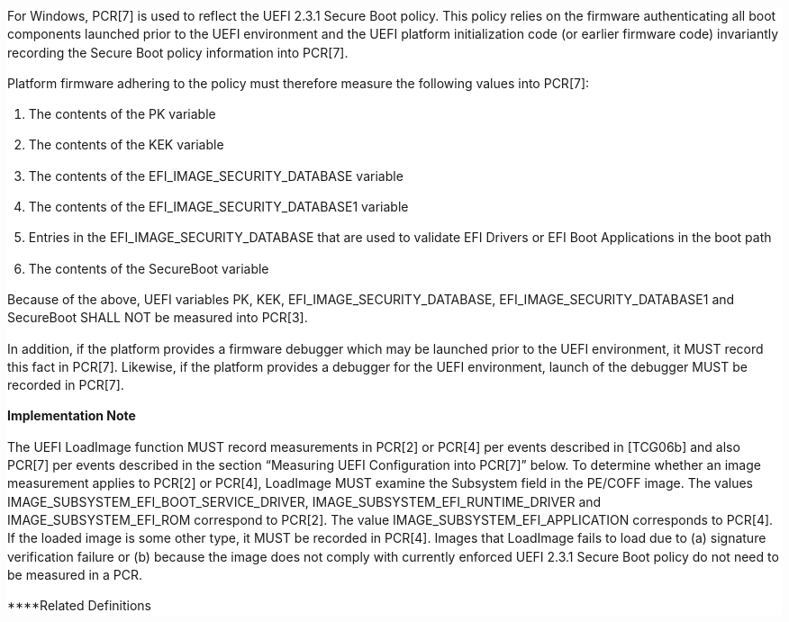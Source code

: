 

For Windows, PCR\[7\] is used to reflect the UEFI 2.3.1 Secure Boot policy. This policy relies on the firmware authenticating all boot components launched prior to the UEFI environment and the UEFI platform initialization code (or earlier firmware code) invariantly recording the Secure Boot policy information into PCR\[7\].



Platform firmware adhering to the policy must therefore measure the following values into PCR\[7\]:



1.  The contents of the PK variable



2.  The contents of the KEK variable



3.  The contents of the EFI\_IMAGE\_SECURITY\_DATABASE variable



4.  The contents of the EFI\_IMAGE\_SECURITY\_DATABASE1 variable



5.  Entries in the EFI\_IMAGE\_SECURITY\_DATABASE that are used to validate EFI Drivers or EFI Boot Applications in the boot path



6.  The contents of the SecureBoot variable



Because of the above, UEFI variables PK, KEK, EFI\_IMAGE\_SECURITY\_DATABASE, EFI\_IMAGE\_SECURITY\_DATABASE1 and SecureBoot SHALL NOT be measured into PCR\[3\].



In addition, if the platform provides a firmware debugger which may be launched prior to the UEFI environment, it MUST record this fact in PCR\[7\]. Likewise, if the platform provides a debugger for the UEFI environment, launch of the debugger MUST be recorded in PCR\[7\].



**Implementation Note**



The UEFI LoadImage function MUST record measurements in PCR\[2\] or PCR\[4\] per events described in \[TCG06b\] and also PCR\[7\] per events described in the section “Measuring UEFI Configuration into PCR\[7\]” below. To determine whether an image measurement applies to PCR\[2\] or PCR\[4\], LoadImage MUST examine the Subsystem field in the PE/COFF image. The values IMAGE\_SUBSYSTEM\_EFI\_BOOT\_SERVICE\_DRIVER, IMAGE\_SUBSYSTEM\_EFI\_RUNTIME\_DRIVER and IMAGE\_SUBSYSTEM\_EFI\_ROM correspond to PCR\[2\]. The value IMAGE\_SUBSYSTEM\_EFI\_APPLICATION corresponds to PCR\[4\]. If the loaded image is some other type, it MUST be recorded in PCR\[4\]. Images that LoadImage fails to load due to (a) signature verification failure or (b) because the image does not comply with currently enforced UEFI 2.3.1 Secure Boot policy do not need to be measured in a PCR.



****Related Definitions



<example>
